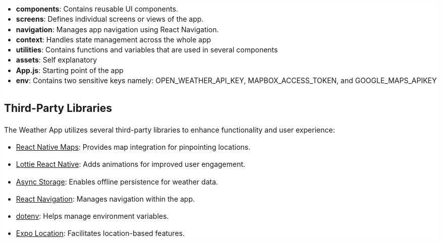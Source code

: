 - **components**: Contains reusable UI components.
- **screens**: Defines individual screens or views of the app.
- **navigation**: Manages app navigation using React Navigation.
- **context**: Handles state management across the whole app
- **utilities**: Contains functions and variables that are used in several components
- **assets**: Self explanatory 
- **App.js**: Starting point of the app
- **env**: Contains two sensitive keys namely: OPEN_WEATHER_API_KEY, MAPBOX_ACCESS_TOKEN, and GOOGLE_MAPS_APIKEY

<a name="third-party-libraries"></a>
## Third-Party Libraries

The Weather App utilizes several third-party libraries to enhance functionality and user experience:

- [React Native Maps](https://www.npmjs.com/package/react-native-maps): Provides map integration for pinpointing locations.

- [Lottie React Native](https://www.npmjs.com/package/lottie-react-native): Adds animations for improved user engagement.

- [Async Storage](https://www.npmjs.com/package/@react-native-async-storage/async-storage): Enables offline persistence for weather data.

- [React Navigation](https://reactnavigation.org/): Manages navigation within the app.

- [dotenv](https://www.npmjs.com/package/react-native-dotenv): Helps manage environment variables.

- [Expo Location](https://www.npmjs.com/package/expo-location): Facilitates location-based features.

    
